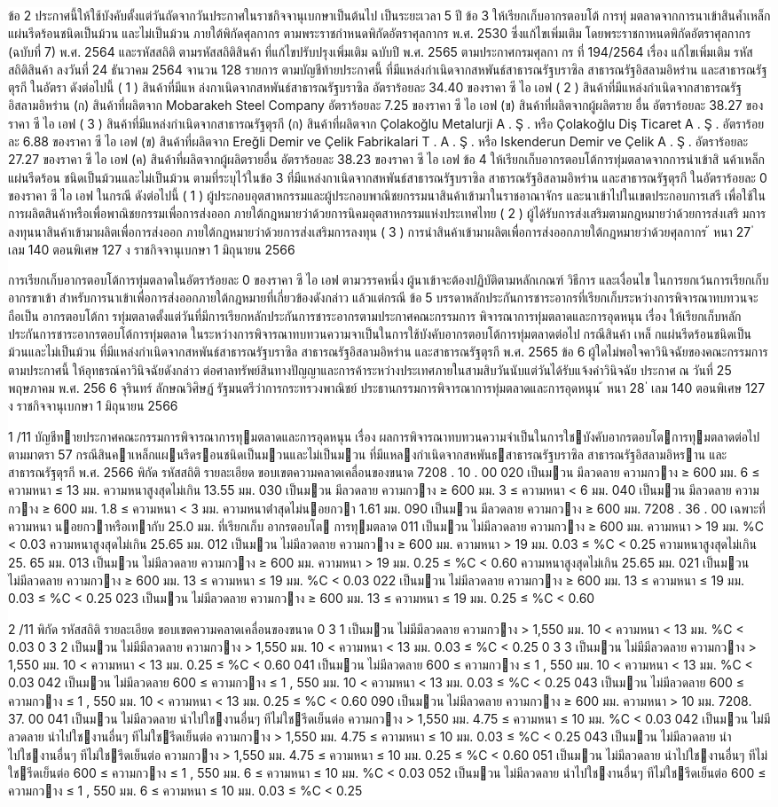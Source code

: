 ข้อ 2 ประกาศนี้ให้ใช้บังคับตั้งแต่วันถัดจากวันประกาศในราชกิจจานุเบกษาเป็นต้นไป เป็นระยะเวลา 5 ปี ข้อ 3 ให้เรียกเก็บอากรตอบโต้ การทุ่ มตลาดจากการนาเข้าสินค้ำเหล็กแผ่นรีดร้อนชนิดเป็นม้วน และไม่เป็นม้วน ภายใต้พิกัดศุลกากร ตามพระราชกำหนดพิกัดอัตราศุลกากร พ.ศ. 2530 ซึ่งแก้ไขเพิ่มเติม โดยพระราชกาหนดพิกัดอัตราศุลกากร (ฉบับที่ 7) พ.ศ. 2564 และรหัสสถิติ ตามรหัสสถิติสินค้า ที่แก้ไขปรับปรุงเพิ่มเติม ฉบับปี พ.ศ. 2565 ตามประกาศกรมศุลกา กร ที่ 194/2564 เรื่อง แก้ไขเพิ่มเติม รหัสสถิติสินค้า ลงวันที่ 24 ธันวาคม 2564 จานวน 128 รายการ ตามบัญชีท้ายประกาศนี้ ที่มีแหล่งกำเนิดจากสหพันธ์สาธารณรัฐบราซิล สาธารณรัฐอิสลามอิหร่าน และสาธารณรัฐตุรกี ในอัตรา ดังต่อไปนี้ ( 1 ) สินค้าที่มีแห ล่งกาเนิดจากสหพันธ์สาธารณรัฐบราซิล อัตราร้อยละ 34.40 ของราคา ซี ไอ เอฟ ( 2 ) สินค้าที่มีแหล่งกำเนิดจากสาธารณรัฐอิสลามอิหร่าน (ก) สินค้าที่ผลิตจาก Mobarakeh Steel Company อัตราร้อยละ 7.25 ของราคา ซี ไอ เอฟ (ข) สินค้าที่ผลิตจากผู้ผลิตราย อื่น อัตราร้อยละ 38.27 ของราคา ซี ไอ เอฟ ( 3 ) สินค้าที่มีแหล่งกำเนิดจากสาธารณรัฐตุรกี (ก) สินค้าที่ผลิตจาก Çolakoğlu Metalurji A . Ş . หรือ Çolakoğlu Diş Ticaret A . Ş . อัตราร้อยละ 6.88 ของราคา ซี ไอ เอฟ (ข) สินค้าที่ผลิตจาก Ereğli Demir ve Çelik Fabrikalari T . A . Ş . หรือ Iskenderun Demir ve Çelik A . Ş . อัตราร้อยละ 27.27 ของราคา ซี ไอ เอฟ (ค) สินค้าที่ผลิตจากผู้ผลิตรายอื่น อัตราร้อยละ 38.23 ของราคา ซี ไอ เอฟ ข้อ 4 ให้เรียกเก็บอากรตอบโต้การทุ่มตลาดจากการนำเข้าสิ นค้าเหล็กแผ่นรีดร้อน ชนิดเป็นม้วนและไม่เป็นม้วน ตามที่ระบุไว้ในข้อ 3 ที่มีแหล่งกาเนิดจากสหพันธ์สาธารณรัฐบราซิล สาธารณรัฐอิสลามอิหร่าน และสาธารณรัฐตุรกี ในอัตราร้อยละ 0 ของราคา ซี ไอ เอฟ ในกรณี ดังต่อไปนี้ ( 1 ) ผู้ประกอบอุตสาหกรรมและผู้ประกอบพาณิชยกรรมนาสินค้าเข้ามาในราชอาณาจักร และนาเข้าไปในเขตประกอบการเสรี เพื่อใช้ในการผลิตสินค้าหรือเพื่อพาณิชยกรรมเพื่อการส่งออก ภายใต้กฎหมายว่าด้วยการนิคมอุตสาหกรรมแห่งประเทศไทย ( 2 ) ผู้ได้รับการส่งเสริมตามกฎหมายว่าด้วยการส่งเสริ มการลงทุนนาสินค้าเข้ามาผลิตเพื่อการส่งออก ภายใต้กฎหมายว่าด้วยการส่งเสริมการลงทุน ( 3 ) การนำสินค้าเข้ามาผลิตเพื่อการส่งออกภายใต้กฎหมายว่าด้วยศุลกากร ้ หนา 27 ่ เลม 140 ตอนพิเศษ 127 ง ราชกิจจานุเบกษา 1 มิถุนายน 2566

การเรียกเก็บอากรตอบโต้การทุ่มตลาดในอัตราร้อยละ 0 ของราคา ซี ไอ เอฟ ตามวรรคหนึ่ง ผู้นาเข้าจะต้องปฏิบัติตามหลักเกณฑ์ วิธีการ และเงื่อนไข ในการยกเว้นการเรียกเก็บอากรขาเข้า สำหรับการนาเข้าเพื่อการส่งออกภายใต้กฎหมายที่เกี่ยวข้องดังกล่าว แล้วแต่กรณี ข้อ 5 บรรดาหลักประกันการชาระอากรที่เรียกเก็บระหว่างการพิจารณาทบทวนจะถือเป็น อากรตอบโต้กา รทุ่มตลาดตั้งแต่วันที่มีการเรียกหลักประกันการชาระอากรตามประกาศคณะกรรมการ พิจารณาการทุ่มตลาดและการอุดหนุน เรื่อง ให้เรียกเก็บหลักประกันการชาระอากรตอบโต้การทุ่มตลาด ในระหว่างการพิจารณาทบทวนความจาเป็นในการใช้บังคับอากรตอบโต้การทุ่มตลาดต่อไป กรณีสินค้า เหล็ กแผ่นรีดร้อนชนิดเป็นม้วนและไม่เป็นม้วน ที่มีแหล่งกำเนิดจากสหพันธ์สาธารณรัฐบราซิล สาธารณรัฐอิสลามอิหร่าน และสาธารณรัฐตุรกี พ.ศ. 2565 ข้อ 6 ผู้ใดไม่พอใจคาวินิจฉัยของคณะกรรมการตามประกาศนี้ ให้อุทธรณ์คาวินิจฉัยดังกล่าว ต่อศาลทรัพย์สินทางปัญญาและการค้าระหว่างประเทศภายในสามสิบวันนับแต่วันได้รับแจ้งคำวินิจฉัย ประกาศ ณ วันที่ 25 พฤษภาคม พ.ศ. 256 6 จุรินทร์ ลักษณวิศิษฏ์ รัฐมนตรีว่าการกระทรวงพาณิชย์ ประธานกรรมการพิจารณาการทุ่มตลาดและการอุดหนุน ้ หนา 28 ่ เลม 140 ตอนพิเศษ 127 ง ราชกิจจานุเบกษา 1 มิถุนายน 2566

1 /11 บัญชีทายประกาศคณะกรรมการพิจารณาการทุมตลาดและการอุดหนุน เรื่อง ผลการพิจารณาทบทวนความจําเป็นในการใชบังคับอากรตอบโตการทุมตลาดต่อไป ตามมาตรา 57 กรณีสินคาเหล็กแผนรีดรอนชนิดเป็นมวนและไม่เป็นมวน ที่มีแหลงกําเนิดจากสหพันธสาธารณรัฐบราซิล สาธารณรัฐอิสลามอิหราน และสาธารณรัฐตุรกี พ.ศ. 2566 พิกัด รหัสสถิติ รายละเอียด ขอบเขตความคลาดเคลื่อนของขนาด 7208 . 10 . 00 020 เป็นมวน มีลวดลาย ความกวาง ≥ 600 มม. 6 ≤ ความหนา ≤ 13 มม. ความหนาสูงสุดไม่เกิน 13.55 มม. 030 เป็นมวน มีลวดลาย ความกวาง ≥ 600 มม. 3 ≤ ความหนา < 6 มม. 040 เป็นมวน มีลวดลาย ความกวาง ≥ 600 มม. 1.8 ≤ ความหนา < 3 มม. ความหนาต่ําสุดไม่นอยกวา 1.61 มม. 090 เป็นมวน มีลวดลาย ความกวาง ≥ 600 มม. 7208 . 36 . 00 เฉพาะที่ความหนา นอยกวาหรือเทากับ 25.0 มม. ที่เรียกเก็บ อากรตอบโต การทุมตลาด 011 เป็นมวน ไม่มีลวดลาย ความกวาง ≥ 600 มม. ความหนา > 19 มม. %C < 0.03 ความหนาสูงสุดไม่เกิน 25.65 มม. 012 เป็นมวน ไม่มีลวดลาย ความกวาง ≥ 600 มม. ความหนา > 19 มม. 0.03 ≤ %C < 0.25 ความหนาสูงสุดไม่เกิน 25. 65 มม. 013 เป็นมวน ไม่มีลวดลาย ความกวาง ≥ 600 มม. ความหนา > 19 มม. 0.25 ≤ %C < 0.60 ความหนาสูงสุดไม่เกิน 25.65 มม. 021 เป็นมวน ไม่มีลวดลาย ความกวาง ≥ 600 มม. 13 ≤ ความหนา ≤ 19 มม. %C < 0.03 022 เป็นมวน ไม่มีลวดลาย ความกวาง ≥ 600 มม. 13 ≤ ความหนา ≤ 19 มม. 0.03 ≤ %C < 0.25 023 เป็นมวน ไม่มีลวดลาย ความกวาง ≥ 600 มม. 13 ≤ ความหนา ≤ 19 มม. 0.25 ≤ %C < 0.60

2 /11 พิกัด รหัสสถิติ รายละเอียด ขอบเขตความคลาดเคลื่อนของขนาด 0 3 1 เป็นมวน ไม่มีมีลวดลาย ความกวาง > 1,550 มม. 10 < ความหนา < 13 มม. %C < 0.03 0 3 2 เป็นมวน ไม่มีมีลวดลาย ความกวาง > 1,550 มม. 10 < ความหนา < 13 มม. 0.03 ≤ %C < 0.25 0 3 3 เป็นมวน ไม่มีมีลวดลาย ความกวาง > 1,550 มม. 10 < ความหนา < 13 มม. 0.25 ≤ %C < 0.60 041 เป็นมวน ไม่มีลวดลาย 600 ≤ ความกวาง ≤ 1 , 550 มม. 10 < ความหนา < 13 มม. %C < 0.03 042 เป็นมวน ไม่มีลวดลาย 600 ≤ ความกวาง ≤ 1 , 550 มม. 10 < ความหนา < 13 มม. 0.03 ≤ %C < 0.25 043 เป็นมวน ไม่มีลวดลาย 600 ≤ ความกวาง ≤ 1 , 550 มม. 10 < ความหนา < 13 มม. 0.25 ≤ %C < 0.60 090 เป็นมวน ไม่มีลวดลาย ความกวาง ≥ 600 มม. ความหนา > 10 มม. 7208. 37. 00 041 เป็นมวน ไม่มีลวดลาย นําไปใชงานอื่นๆ ทีไม่ใชรีดเย็นต่อ ความกวาง > 1,550 มม. 4.75 ≤ ความหนา ≤ 10 มม. %C < 0.03 042 เป็นมวน ไม่มีลวดลาย นําไปใชงานอื่นๆ ทีไม่ใชรีดเย็นต่อ ความกวาง > 1,550 มม. 4.75 ≤ ความหนา ≤ 10 มม. 0.03 ≤ %C < 0.25 043 เป็นมวน ไม่มีลวดลาย นําไปใชงานอื่นๆ ทีไม่ใชรีดเย็นต่อ ความกวาง > 1,550 มม. 4.75 ≤ ความหนา ≤ 10 มม. 0.25 ≤ %C < 0.60 051 เป็นมวน ไม่มีลวดลาย นําไปใชงานอื่นๆ ทีไม่ใชรีดเย็นต่อ 600 ≤ ความกวาง ≤ 1 , 550 มม. 6 ≤ ความหนา ≤ 10 มม. %C < 0.03 052 เป็นมวน ไม่มีลวดลาย นําไปใชงานอื่นๆ ทีไม่ใชรีดเย็นต่อ 600 ≤ ความกวาง ≤ 1 , 550 มม. 6 ≤ ความหนา ≤ 10 มม. 0.03 ≤ %C < 0.25
